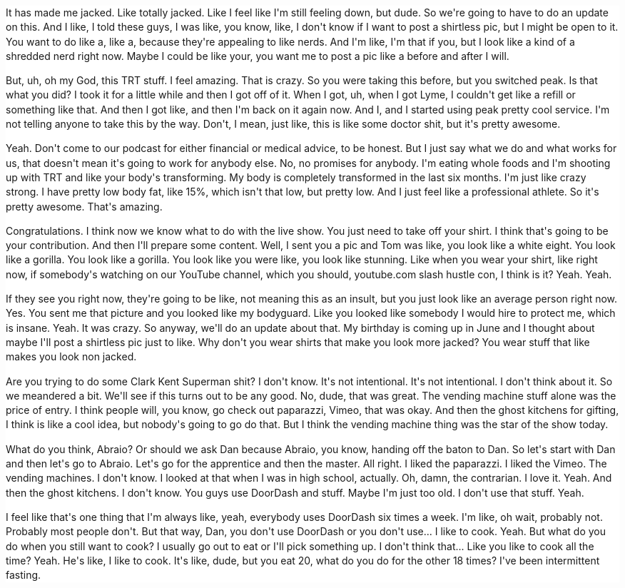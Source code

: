 It has made me jacked. Like totally jacked. Like I feel like I'm still feeling down, but dude. So we're going to have to do an update on this. And I like, I told these guys, I was like, you know, like, I don't know if I want to post a shirtless pic, but I might be open to it. You want to do like a, like a, because they're appealing to like nerds. And I'm like, I'm that if you, but I look like a kind of a shredded nerd right now. Maybe I could be like your, you want me to post a pic like a before and after I will.

But, uh, oh my God, this TRT stuff. I feel amazing. That is crazy. So you were taking this before, but you switched peak. Is that what you did? I took it for a little while and then I got off of it. When I got, uh, when I got Lyme, I couldn't get like a refill or something like that. And then I got like, and then I'm back on it again now. And I, and I started using peak pretty cool service. I'm not telling anyone to take this by the way. Don't, I mean, just like, this is like some doctor shit, but it's pretty awesome.

Yeah. Don't come to our podcast for either financial or medical advice, to be honest. But I just say what we do and what works for us, that doesn't mean it's going to work for anybody else. No, no promises for anybody. I'm eating whole foods and I'm shooting up with TRT and like your body's transforming. My body is completely transformed in the last six months. I'm just like crazy strong. I have pretty low body fat, like 15%, which isn't that low, but pretty low. And I just feel like a professional athlete. So it's pretty awesome. That's amazing.

Congratulations. I think now we know what to do with the live show. You just need to take off your shirt. I think that's going to be your contribution. And then I'll prepare some content. Well, I sent you a pic and Tom was like, you look like a white eight. You look like a gorilla. You look like a gorilla. You look like you were like, you look like stunning. Like when you wear your shirt, like right now, if somebody's watching on our YouTube channel, which you should, youtube.com slash hustle con, I think is it? Yeah. Yeah.

If they see you right now, they're going to be like, not meaning this as an insult, but you just look like an average person right now. Yes. You sent me that picture and you looked like my bodyguard. Like you looked like somebody I would hire to protect me, which is insane. Yeah. It was crazy. So anyway, we'll do an update about that. My birthday is coming up in June and I thought about maybe I'll post a shirtless pic just to like. Why don't you wear shirts that make you look more jacked? You wear stuff that like makes you look non jacked.

Are you trying to do some Clark Kent Superman shit? I don't know. It's not intentional. It's not intentional. I don't think about it. So we meandered a bit. We'll see if this turns out to be any good. No, dude, that was great. The vending machine stuff alone was the price of entry. I think people will, you know, go check out paparazzi, Vimeo, that was okay. And then the ghost kitchens for gifting, I think is like a cool idea, but nobody's going to go do that. But I think the vending machine thing was the star of the show today.

What do you think, Abraio? Or should we ask Dan because Abraio, you know, handing off the baton to Dan. So let's start with Dan and then let's go to Abraio. Let's go for the apprentice and then the master. All right. I liked the paparazzi. I liked the Vimeo. The vending machines. I don't know. I looked at that when I was in high school, actually. Oh, damn, the contrarian. I love it. Yeah. And then the ghost kitchens. I don't know. You guys use DoorDash and stuff. Maybe I'm just too old. I don't use that stuff. Yeah.

I feel like that's one thing that I'm always like, yeah, everybody uses DoorDash six times a week. I'm like, oh wait, probably not. Probably most people don't. But that way, Dan, you don't use DoorDash or you don't use... I like to cook. Yeah. But what do you do when you still want to cook? I usually go out to eat or I'll pick something up. I don't think that... Like you like to cook all the time? Yeah. He's like, I like to cook. It's like, dude, but you eat 20, what do you do for the other 18 times? I've been intermittent fasting.
